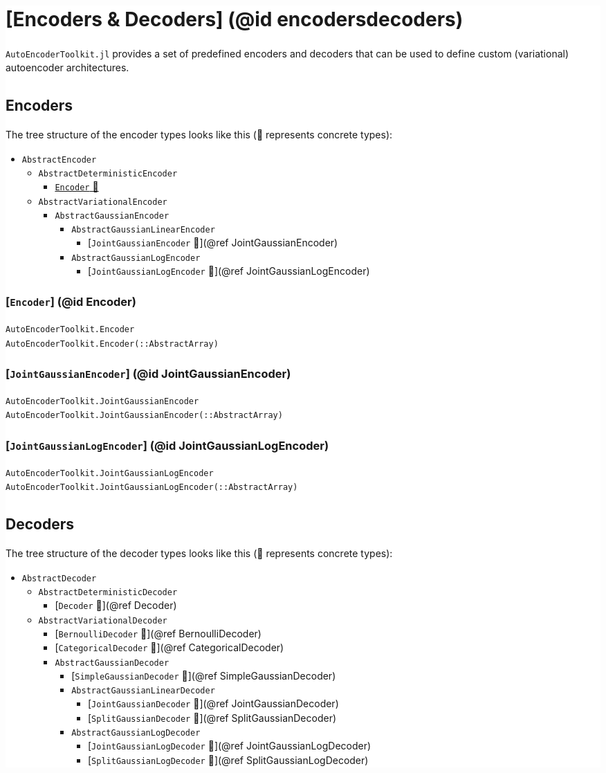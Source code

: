 # [Encoders & Decoders] (@id encodersdecoders)

`AutoEncoderToolkit.jl` provides a set of predefined encoders and decoders that can be
used to define custom (variational) autoencoder architectures.

## Encoders

The tree structure of the encoder types looks like this (🧱 represents concrete
types):

- `AbstractEncoder`
    - `AbstractDeterministicEncoder`
        - [`Encoder` 🧱](@ref "Encoder")
    - `AbstractVariationalEncoder`
        - `AbstractGaussianEncoder`
            - `AbstractGaussianLinearEncoder`
                - [`JointGaussianEncoder` 🧱](@ref JointGaussianEncoder)
            - `AbstractGaussianLogEncoder`
                - [`JointGaussianLogEncoder` 🧱](@ref JointGaussianLogEncoder)

### [`Encoder`] (@id Encoder)

```@docs
AutoEncoderToolkit.Encoder
AutoEncoderToolkit.Encoder(::AbstractArray)
```

### [`JointGaussianEncoder`] (@id JointGaussianEncoder)

```@docs
AutoEncoderToolkit.JointGaussianEncoder
AutoEncoderToolkit.JointGaussianEncoder(::AbstractArray)
```

### [`JointGaussianLogEncoder`] (@id JointGaussianLogEncoder)

```@docs
AutoEncoderToolkit.JointGaussianLogEncoder
AutoEncoderToolkit.JointGaussianLogEncoder(::AbstractArray)
```

## Decoders

The tree structure of the decoder types looks like this (🧱 represents concrete
types):

- `AbstractDecoder`
    - `AbstractDeterministicDecoder`
        - [`Decoder` 🧱](@ref Decoder)
    - `AbstractVariationalDecoder`
        - [`BernoulliDecoder` 🧱](@ref BernoulliDecoder)
        - [`CategoricalDecoder` 🧱](@ref CategoricalDecoder)
        - `AbstractGaussianDecoder`
            - [`SimpleGaussianDecoder` 🧱](@ref SimpleGaussianDecoder)
            - `AbstractGaussianLinearDecoder`
                - [`JointGaussianDecoder` 🧱](@ref JointGaussianDecoder)
                - [`SplitGaussianDecoder` 🧱](@ref SplitGaussianDecoder)
            - `AbstractGaussianLogDecoder`
                - [`JointGaussianLogDecoder` 🧱](@ref JointGaussianLogDecoder)
                - [`SplitGaussianLogDecoder` 🧱](@ref SplitGaussianLogDecoder)
